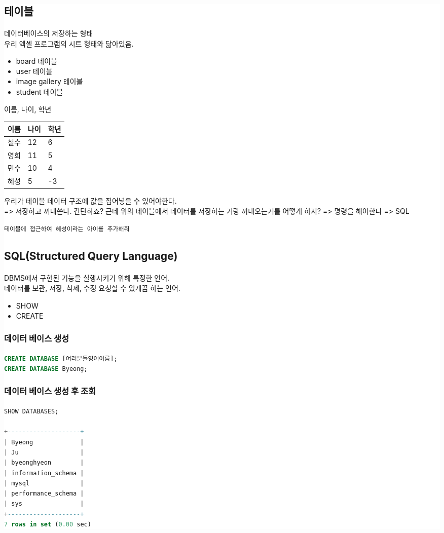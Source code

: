 ## 테이블

데이터베이스의 저장하는 형태  
우리 엑셀 프로그램의 시트 형태와 닮아있음.  

- board 테이블
- user 테이블
- image gallery 테이블
- student 테이블

이름, 나이, 학년

   | 이름 | 나이 | 학년 |
   | ---- | ---- | ---- |
   | 철수 | 12   | 6    |
   | 영희 | 11   | 5    |
   | 민수 | 10   | 4    |
   | 혜성 | 5   | -3    |

우리가 테이블 데이터 구조에 값을 집어넣을 수 있어야한다.  
=> 저장하고 꺼내쓴다. 간단하죠?
근데 위의 테이블에서 데이터를 저장하는 거랑 꺼내오는거를 어떻게 하지?
=> 명령을 해야한다 => SQL

`테이블에 접근하여 혜성이라는 아이를 추가해줘`

## SQL(Structured Query Language)

DBMS에서 구현된 기능을 실행시키기 위해 특정한 언어.  
데이터를 보관, 저장, 삭제, 수정 요청할 수 있게끔 하는 언어.

- SHOW
- CREATE

### 데이터 베이스 생성

```sql
CREATE DATABASE [여러분들영어이름];
CREATE DATABASE Byeong;
```

### 데이터 베이스 생성 후 조회

```sql
SHOW DATABASES;

+--------------------+
| Byeong             |
| Ju                 |
| byeonghyeon        |
| information_schema |
| mysql              |
| performance_schema |
| sys                |
+--------------------+
7 rows in set (0.00 sec)
```

